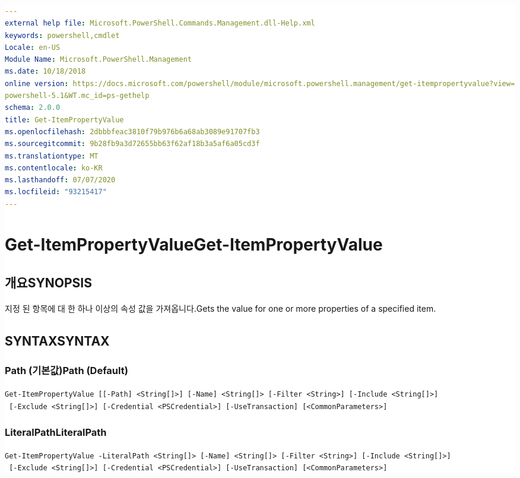 ```yaml
---
external help file: Microsoft.PowerShell.Commands.Management.dll-Help.xml
keywords: powershell,cmdlet
Locale: en-US
Module Name: Microsoft.PowerShell.Management
ms.date: 10/18/2018
online version: https://docs.microsoft.com/powershell/module/microsoft.powershell.management/get-itempropertyvalue?view=powershell-5.1&WT.mc_id=ps-gethelp
schema: 2.0.0
title: Get-ItemPropertyValue
ms.openlocfilehash: 2dbbbfeac3810f79b976b6a68ab3089e91707fb3
ms.sourcegitcommit: 9b28fb9a3d72655bb63f62af18b3a5af6a05cd3f
ms.translationtype: MT
ms.contentlocale: ko-KR
ms.lasthandoff: 07/07/2020
ms.locfileid: "93215417"
---
```

# <span data-ttu-id="d2423-103">Get-ItemPropertyValue</span><span class="sxs-lookup"><span data-stu-id="d2423-103">Get-ItemPropertyValue</span></span>

## <span data-ttu-id="d2423-104">개요</span><span class="sxs-lookup"><span data-stu-id="d2423-104">SYNOPSIS</span></span>
<span data-ttu-id="d2423-105">지정 된 항목에 대 한 하나 이상의 속성 값을 가져옵니다.</span><span class="sxs-lookup"><span data-stu-id="d2423-105">Gets the value for one or more properties of a specified item.</span></span>

## <span data-ttu-id="d2423-106">SYNTAX</span><span class="sxs-lookup"><span data-stu-id="d2423-106">SYNTAX</span></span>

### <span data-ttu-id="d2423-107">Path (기본값)</span><span class="sxs-lookup"><span data-stu-id="d2423-107">Path (Default)</span></span>

```
Get-ItemPropertyValue [[-Path] <String[]>] [-Name] <String[]> [-Filter <String>] [-Include <String[]>]
 [-Exclude <String[]>] [-Credential <PSCredential>] [-UseTransaction] [<CommonParameters>]
```

### <span data-ttu-id="d2423-108">LiteralPath</span><span class="sxs-lookup"><span data-stu-id="d2423-108">LiteralPath</span></span>

```
Get-ItemPropertyValue -LiteralPath <String[]> [-Name] <String[]> [-Filter <String>] [-Include <String[]>]
 [-Exclude <String[]>] [-Credential <PSCredential>] [-UseTransaction] [<CommonParameters>]
```
